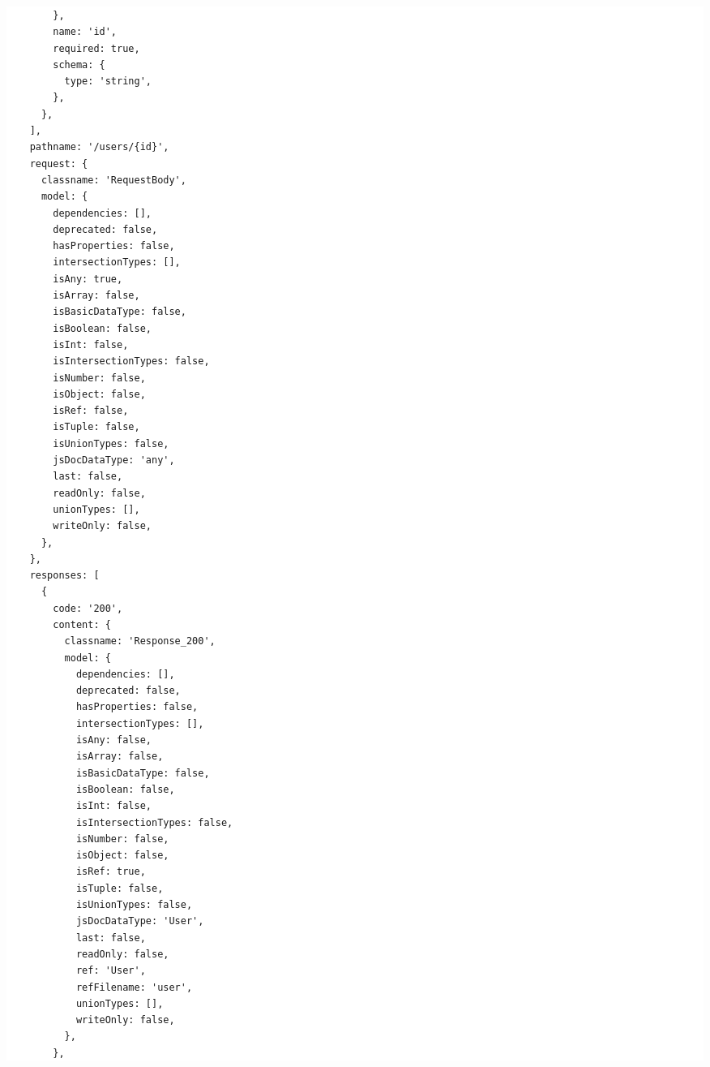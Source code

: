             },
            name: 'id',
            required: true,
            schema: {
              type: 'string',
            },
          },
        ],
        pathname: '/users/{id}',
        request: {
          classname: 'RequestBody',
          model: {
            dependencies: [],
            deprecated: false,
            hasProperties: false,
            intersectionTypes: [],
            isAny: true,
            isArray: false,
            isBasicDataType: false,
            isBoolean: false,
            isInt: false,
            isIntersectionTypes: false,
            isNumber: false,
            isObject: false,
            isRef: false,
            isTuple: false,
            isUnionTypes: false,
            jsDocDataType: 'any',
            last: false,
            readOnly: false,
            unionTypes: [],
            writeOnly: false,
          },
        },
        responses: [
          {
            code: '200',
            content: {
              classname: 'Response_200',
              model: {
                dependencies: [],
                deprecated: false,
                hasProperties: false,
                intersectionTypes: [],
                isAny: false,
                isArray: false,
                isBasicDataType: false,
                isBoolean: false,
                isInt: false,
                isIntersectionTypes: false,
                isNumber: false,
                isObject: false,
                isRef: true,
                isTuple: false,
                isUnionTypes: false,
                jsDocDataType: 'User',
                last: false,
                readOnly: false,
                ref: 'User',
                refFilename: 'user',
                unionTypes: [],
                writeOnly: false,
              },
            },